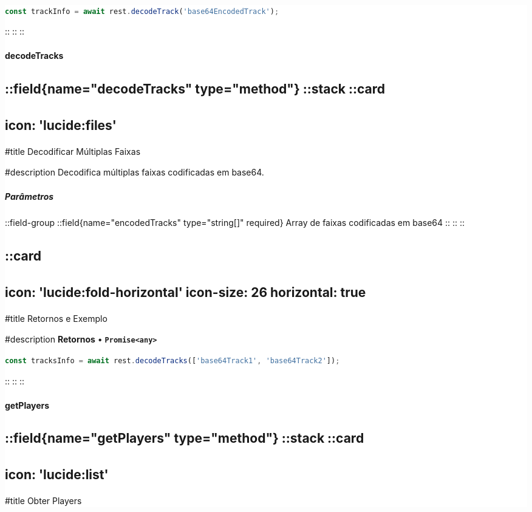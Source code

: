 ```js
const trackInfo = await rest.decodeTrack('base64EncodedTrack');
```
  ::
::
::

#### decodeTracks
::field{name="decodeTracks" type="method"}
::stack
  ::card
  ---
  icon: 'lucide:files'
  ---
  #title
  Decodificar Múltiplas Faixas

  #description
  Decodifica múltiplas faixas codificadas em base64.
  <br>
  <h5>Parâmetros</h5>

  ::field-group
    ::field{name="encodedTracks" type="string[]" required}
    Array de faixas codificadas em base64
    ::
  ::
  ::

  ::card
  ---
  icon: 'lucide:fold-horizontal'
  icon-size: 26
  horizontal: true
  ---
  #title
  Retornos e Exemplo

  #description
  **Retornos**
  • **`Promise<any>`**

```js
const tracksInfo = await rest.decodeTracks(['base64Track1', 'base64Track2']);
```
  ::
::
::

#### getPlayers
::field{name="getPlayers" type="method"}
::stack
  ::card
  ---
  icon: 'lucide:list'
  ---
  #title
  Obter Players
